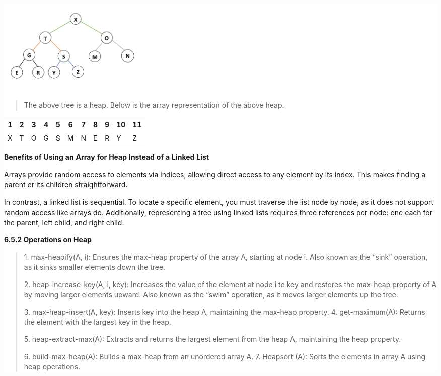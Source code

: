 <img src="./assets/tapm1sja.png"
style="width:3.30208in;height:1.79167in" />

> The above tree is a heap. Below is the array representation of the
> above heap.

| 1   | 2   | 3   | 4   | 5   | 6   | 7   | 8   | 9   | 10  | 11  | 
| --- | --- | --- | --- | --- | --- | --- | --- | --- | --- | --- | 
| X   | T   | O   | G   | S   | M   | N   | E   | R   | Y   | Z   |

**Benefits of** **Using** **an** **Array** **for** **Heap**
**Instead** **of** **a** **Linked** **List**

Arrays provide random access to elements via indices, allowing direct
access to any element by its index. This makes finding a parent or its
children straightforward.

In contrast, a linked list is sequential. To locate a specific element,
you must traverse the list node by node, as it does not support random
access like arrays do. Additionally, representing a tree using linked
lists requires three references per node: one each for the parent, left
child, and right child.

**6.5.2 Operations on Heap**

> 1\. max-heapify(A, i): Ensures the max-heap property of the array A,
> starting at node i. Also known as the “sink” operation, as it sinks
> smaller elements down the tree.
>
> 2\. heap-increase-key(A, i, key): Increases the value of the element
> at node i to key and restores the max-heap property of A by moving
> larger elements upward. Also known as the “swim” operation, as it
> moves larger elements up the tree.
>
> 3\. max-heap-insert(A, key): Inserts key into the heap A, maintaining
> the max-heap property. 4. get-maximum(A): Returns the element with the
> largest key in the heap.
>
> 5\. heap-extract-max(A): Extracts and returns the largest element from
> the heap A, maintaining the heap property.
>
> 6\. build-max-heap(A): Builds a max-heap from an unordered array A. 7.
> Heapsort (A): Sorts the elements in array A using heap operations.
